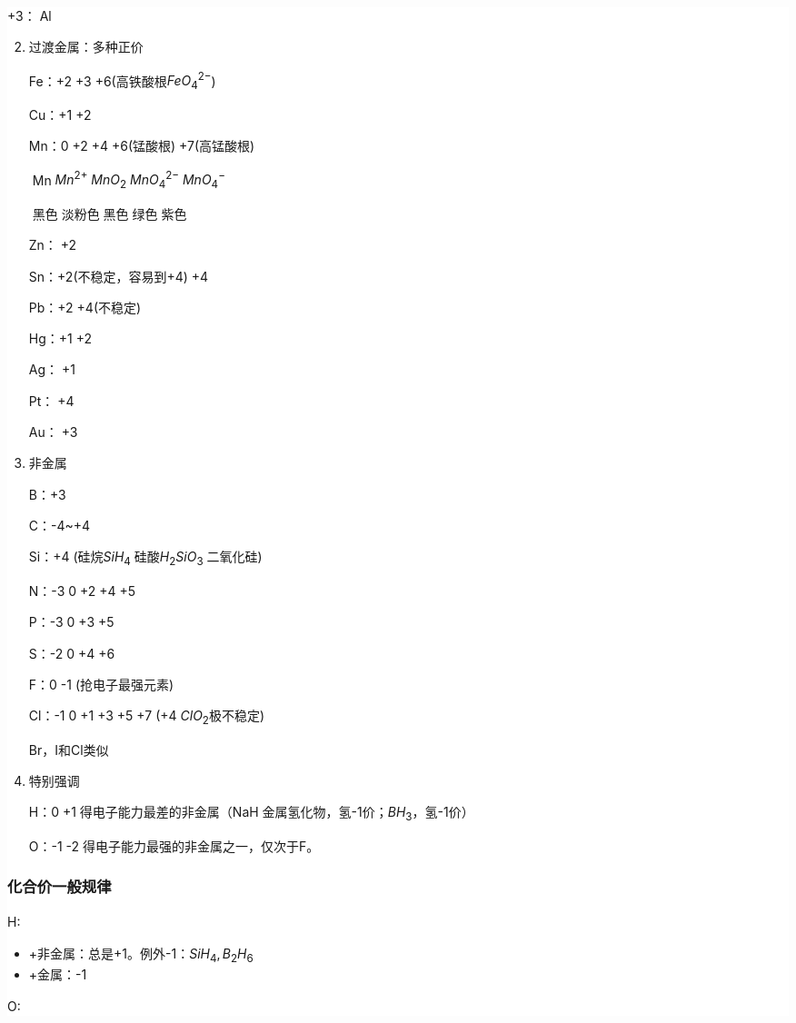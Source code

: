    +3： Al

2. 过渡金属：多种正价

   Fe：+2 +3 +6(高铁酸根$FeO_4^{2-}$)

   Cu：+1 +2

   Mn：0 +2 +4 +6(锰酸根) +7(高锰酸根)

   ​		  Mn $Mn^{2+}$ $MnO_2$ $MnO_4^{2-}$ $MnO_4^{-}$

   ​          黑色 淡粉色 黑色     绿色       紫色

   Zn： +2

   Sn：+2(不稳定，容易到+4) +4

   Pb：+2 +4(不稳定)

   Hg：+1 +2

   Ag： +1

   Pt： +4

   Au： +3

3. 非金属

   B：+3

   C：-4~+4

   Si：+4 (硅烷$SiH_4$ 硅酸$H_2SiO_3$ 二氧化硅)

   N：-3 0 +2 +4 +5

   P：-3 0 +3 +5

   S：-2 0 +4 +6 

   F：0 -1 (抢电子最强元素)

   Cl：-1 0 +1 +3 +5 +7 (+4 $ClO_2$极不稳定)

   Br，I和Cl类似

4. 特别强调

   H：0 +1 得电子能力最差的非金属（NaH 金属氢化物，氢-1价；$BH_3$，氢-1价）

   O：-1 -2 得电子能力最强的非金属之一，仅次于F。




### 化合价一般规律

H:

* +非金属：总是+1。例外-1：$SiH_4, B_2H_6$
* +金属：-1

O:
